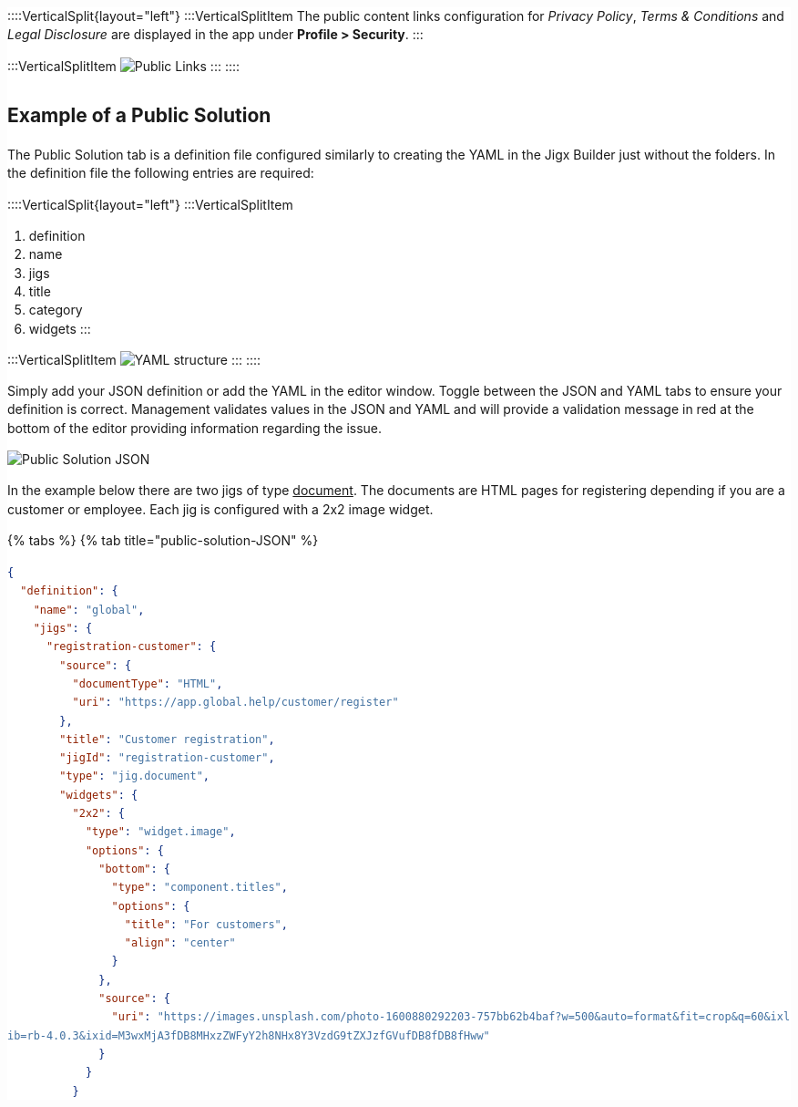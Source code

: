 ::::VerticalSplit{layout="left"} :::VerticalSplitItem The public content links configuration for _Privacy Policy_, _Terms & Conditions_ and _Legal Disclosure_ are displayed in the app under **Profile > Security**. :::

:::VerticalSplitItem ![Public Links](https://archbee-image-uploads.s3.amazonaws.com/x7vdIDH6-ScTprfmi2XXX/R-m-LlgcTD514CBagNjZK_jm-security.png) ::: ::::

## Example of a Public Solution

The Public Solution tab is a definition file configured similarly to creating the YAML in the Jigx Builder just without the folders. In the definition file the following entries are required:

::::VerticalSplit{layout="left"} :::VerticalSplitItem

1. definition
2. name
3. jigs
4. title
5. category
6. widgets :::

:::VerticalSplitItem ![YAML structure](https://archbee-image-uploads.s3.amazonaws.com/x7vdIDH6-ScTprfmi2XXX/8m1tyVetv9VWAVAzoDT0A_jm-pcyaml.png) ::: ::::

Simply add your JSON definition or add the YAML in the editor window. Toggle between the JSON and YAML tabs to ensure your definition is correct. Management validates values in the JSON and YAML and will provide a validation message in red at the bottom of the editor providing information regarding the issue.

![Public Solution JSON](https://archbee-image-uploads.s3.amazonaws.com/x7vdIDH6-ScTprfmi2XXX/REaK-B5sTz2Om7n2uURTG_jm-publicjson.png)

In the example below there are two jigs of type [document](https://docs.jigx.com/examples/jigdocument). The documents are HTML pages for registering depending if you are a customer or employee. Each jig is configured with a 2x2 image widget.

{% tabs %}
{% tab title="public-solution-JSON" %}
```json
{
  "definition": {
    "name": "global",
    "jigs": {
      "registration-customer": {
        "source": {
          "documentType": "HTML",
          "uri": "https://app.global.help/customer/register"
        },
        "title": "Customer registration",
        "jigId": "registration-customer",
        "type": "jig.document",
        "widgets": {
          "2x2": {
            "type": "widget.image",
            "options": {
              "bottom": {
                "type": "component.titles",
                "options": {
                  "title": "For customers",
                  "align": "center"
                }
              },
              "source": {
                "uri": "https://images.unsplash.com/photo-1600880292203-757bb62b4baf?w=500&auto=format&fit=crop&q=60&ixlib=rb-4.0.3&ixid=M3wxMjA3fDB8MHxzZWFyY2h8NHx8Y3VzdG9tZXJzfGVufDB8fDB8fHww"
              }
            }
          }
```